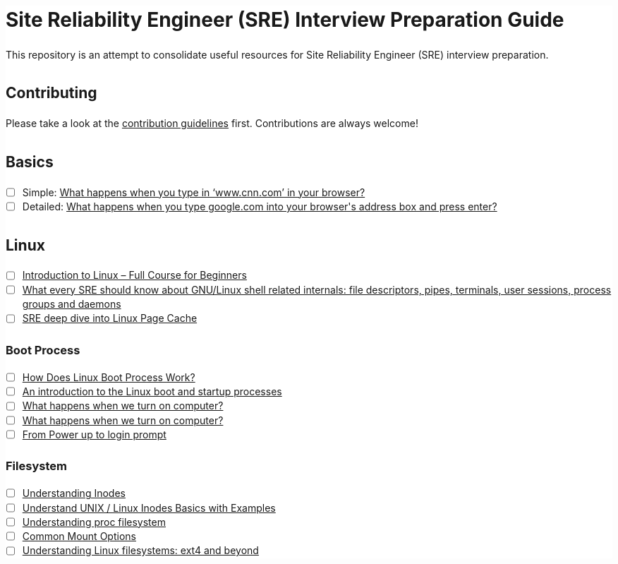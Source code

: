 # Site Reliability Engineer (SRE) Interview Preparation Guide

This repository is an attempt to consolidate useful resources for Site Reliability Engineer (SRE) interview preparation.

## Contributing

Please take a look at the [contribution guidelines](CONTRIBUTING.md) first.
Contributions are always welcome!

## Basics

- [ ] Simple: [What happens when you type in ‘www.cnn.com’ in your browser?](https://syedali.net/2013/08/18/what-happens-when-you-type-in-www-cnn-com-in-your-browser)
- [ ] Detailed: [What happens when you type google.com into your browser's address box and press enter?](https://github.com/alex/what-happens-when)

## Linux

- [ ] [Introduction to Linux – Full Course for Beginners](https://www.youtube.com/watch?v=sWbUDq4S6Y8)
- [ ] [What every SRE should know about GNU/Linux shell related internals: file descriptors, pipes, terminals, user sessions, process groups and daemons](https://biriukov.dev/docs/fd-pipe-session-terminal/0-sre-should-know-about-gnu-linux-shell-related-internals-file-descriptors-pipes-terminals-user-sessions-process-groups-and-daemons)
- [ ] [SRE deep dive into Linux Page Cache](https://biriukov.dev/docs/page-cache/0-linux-page-cache-for-sre)

### Boot Process

- [ ] [How Does Linux Boot Process Work?](https://youtu.be/XpFsMB6FoOs)
- [ ] [An introduction to the Linux boot and startup processes](https://opensource.com/article/17/2/linux-boot-and-startup)
- [ ] [What happens when we turn on computer?](https://www.cdn.geeksforgeeks.org/what-happens-when-we-turn-on-computer)
- [ ] [What happens when we turn on computer?](https://leetcode.com/discuss/interview-question/125107/What-happens-when-we-turn-on-computer)
- [ ] [From Power up to login prompt](http://www.scott-a-s.com/files/linux_boot.pdf)

### Filesystem

- [ ] [Understanding Inodes](https://syedali.net/2015/02/08/understanding-inodes)
- [ ] [Understand UNIX / Linux Inodes Basics with Examples](https://www.thegeekstuff.com/2012/01/linux-inodes)
- [ ] [Understanding proc filesystem](https://syedali.net/2013/08/20/understanding-proc-filesystem)
- [ ] [Common Mount Options](https://syedali.net/2015/01/06/common-mount-options)
- [ ] [Understanding Linux filesystems: ext4 and beyond](https://opensource.com/article/18/4/ext4-filesystem)
